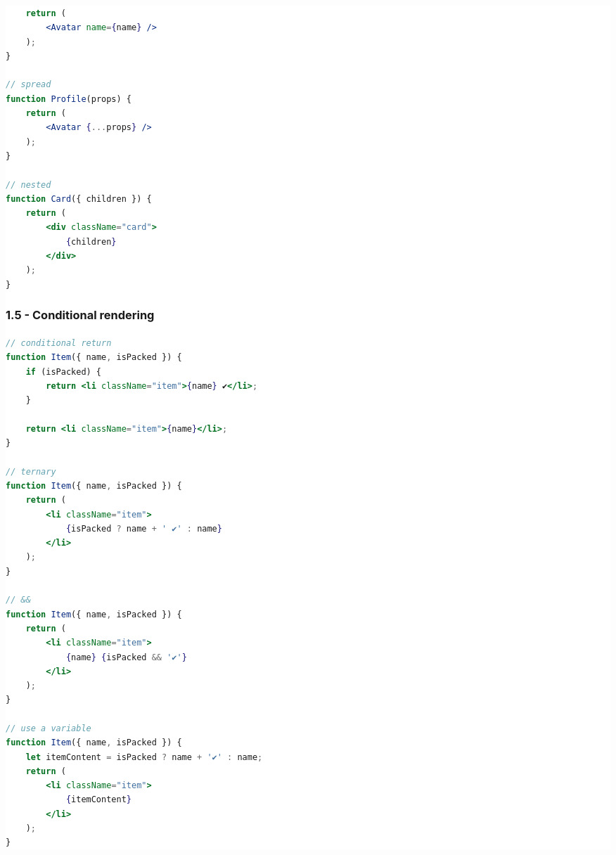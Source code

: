 ```jsx
	return (
		<Avatar name={name} />
	);
}

// spread
function Profile(props) {
	return (
		<Avatar {...props} />
	);
}

// nested
function Card({ children }) {
	return (
		<div className="card">
			{children}
		</div>
	);
}
```


### 1.5 - Conditional rendering

```jsx
// conditional return
function Item({ name, isPacked }) {
	if (isPacked) {
		return <li className="item">{name} ✔</li>;
	}
  
	return <li className="item">{name}</li>;
}

// ternary
function Item({ name, isPacked }) {
	return (
		<li className="item">
			{isPacked ? name + ' ✔' : name}
		</li>
	);
}

// &&
function Item({ name, isPacked }) {
	return (
		<li className="item">
			{name} {isPacked && '✔'}
		</li>
	);
}

// use a variable
function Item({ name, isPacked }) {
	let itemContent = isPacked ? name + '✔' : name;
	return (
		<li className="item">
			{itemContent}
		</li>
	);
}
```
